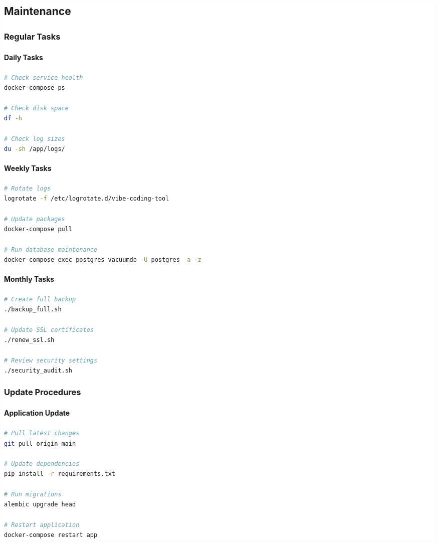 ## Maintenance

### Regular Tasks

#### Daily Tasks
```bash
# Check service health
docker-compose ps

# Check disk space
df -h

# Check log sizes
du -sh /app/logs/
```

#### Weekly Tasks
```bash
# Rotate logs
logrotate -f /etc/logrotate.d/vibe-coding-tool

# Update packages
docker-compose pull

# Run database maintenance
docker-compose exec postgres vacuumdb -U postgres -a -z
```

#### Monthly Tasks
```bash
# Create full backup
./backup_full.sh

# Update SSL certificates
./renew_ssl.sh

# Review security settings
./security_audit.sh
```

### Update Procedures

#### Application Update
```bash
# Pull latest changes
git pull origin main

# Update dependencies
pip install -r requirements.txt

# Run migrations
alembic upgrade head

# Restart application
docker-compose restart app
```
